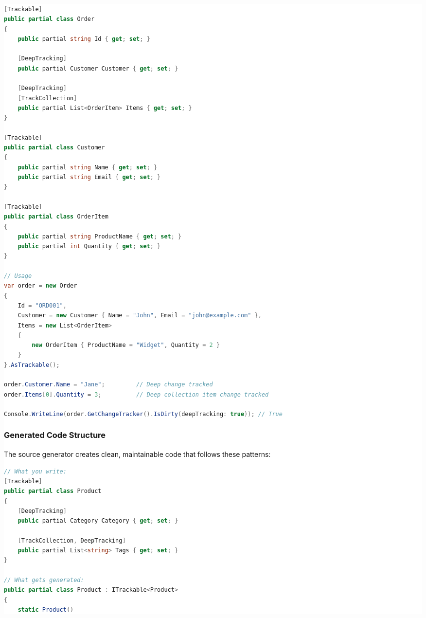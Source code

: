 ```csharp
[Trackable]
public partial class Order
{
    public partial string Id { get; set; }
    
    [DeepTracking]
    public partial Customer Customer { get; set; }
    
    [DeepTracking]
    [TrackCollection]
    public partial List<OrderItem> Items { get; set; }
}

[Trackable]
public partial class Customer
{
    public partial string Name { get; set; }
    public partial string Email { get; set; }
}

[Trackable]
public partial class OrderItem
{
    public partial string ProductName { get; set; }
    public partial int Quantity { get; set; }
}

// Usage
var order = new Order
{
    Id = "ORD001",
    Customer = new Customer { Name = "John", Email = "john@example.com" },
    Items = new List<OrderItem> 
    { 
        new OrderItem { ProductName = "Widget", Quantity = 2 }
    }
}.AsTrackable();

order.Customer.Name = "Jane";         // Deep change tracked
order.Items[0].Quantity = 3;          // Deep collection item change tracked

Console.WriteLine(order.GetChangeTracker().IsDirty(deepTracking: true)); // True
```

### Generated Code Structure

The source generator creates clean, maintainable code that follows these patterns:

```csharp
// What you write:
[Trackable]
public partial class Product
{
    [DeepTracking]
    public partial Category Category { get; set; }
    
    [TrackCollection, DeepTracking]
    public partial List<string> Tags { get; set; }
}

// What gets generated:
public partial class Product : ITrackable<Product>
{
    static Product()
```
